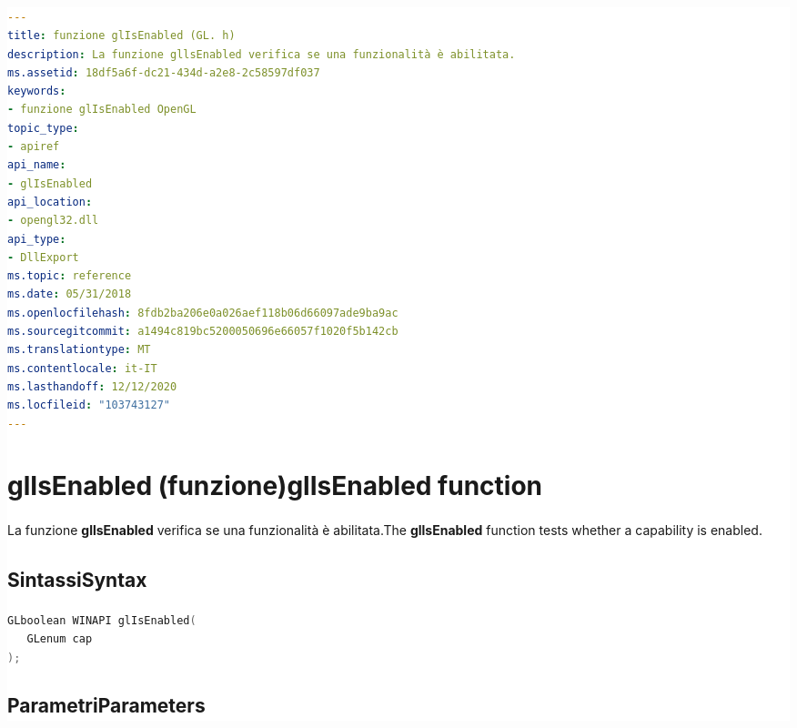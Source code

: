 ```yaml
---
title: funzione glIsEnabled (GL. h)
description: La funzione gllsEnabled verifica se una funzionalità è abilitata.
ms.assetid: 18df5a6f-dc21-434d-a2e8-2c58597df037
keywords:
- funzione glIsEnabled OpenGL
topic_type:
- apiref
api_name:
- glIsEnabled
api_location:
- opengl32.dll
api_type:
- DllExport
ms.topic: reference
ms.date: 05/31/2018
ms.openlocfilehash: 8fdb2ba206e0a026aef118b06d66097ade9ba9ac
ms.sourcegitcommit: a1494c819bc5200050696e66057f1020f5b142cb
ms.translationtype: MT
ms.contentlocale: it-IT
ms.lasthandoff: 12/12/2020
ms.locfileid: "103743127"
---
```

# <a name="glisenabled-function"></a><span data-ttu-id="14876-104">glIsEnabled (funzione)</span><span class="sxs-lookup"><span data-stu-id="14876-104">glIsEnabled function</span></span>

<span data-ttu-id="14876-105">La funzione **gllsEnabled** verifica se una funzionalità è abilitata.</span><span class="sxs-lookup"><span data-stu-id="14876-105">The **gllsEnabled** function tests whether a capability is enabled.</span></span>

## <a name="syntax"></a><span data-ttu-id="14876-106">Sintassi</span><span class="sxs-lookup"><span data-stu-id="14876-106">Syntax</span></span>


```C++
GLboolean WINAPI glIsEnabled(
   GLenum cap
);
```



## <a name="parameters"></a><span data-ttu-id="14876-107">Parametri</span><span class="sxs-lookup"><span data-stu-id="14876-107">Parameters</span></span>
